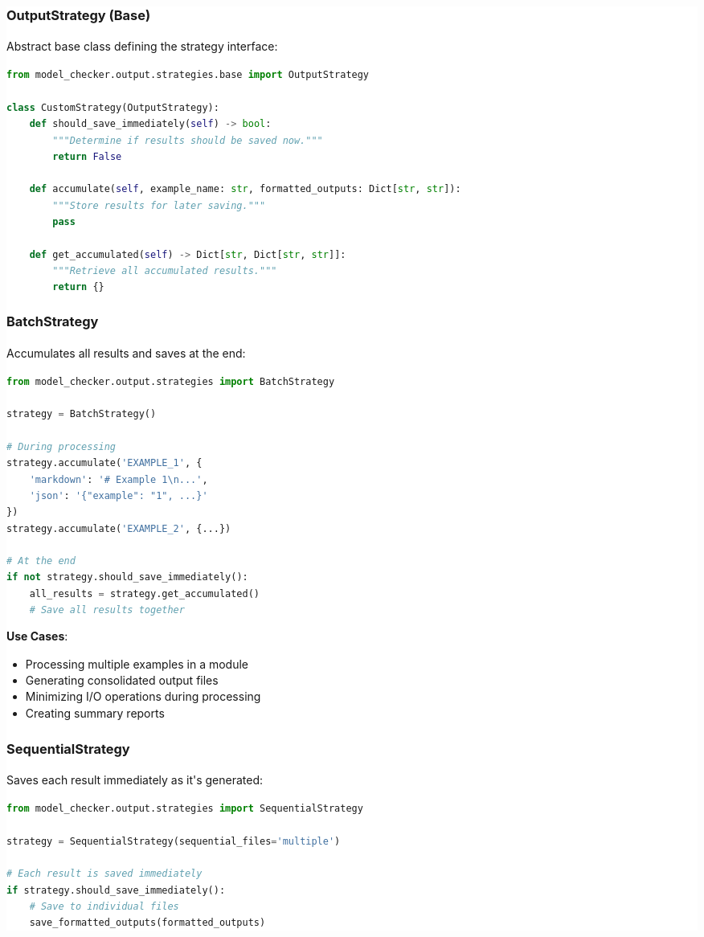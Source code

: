 ### OutputStrategy (Base)

Abstract base class defining the strategy interface:

```python
from model_checker.output.strategies.base import OutputStrategy

class CustomStrategy(OutputStrategy):
    def should_save_immediately(self) -> bool:
        """Determine if results should be saved now."""
        return False
    
    def accumulate(self, example_name: str, formatted_outputs: Dict[str, str]):
        """Store results for later saving."""
        pass
    
    def get_accumulated(self) -> Dict[str, Dict[str, str]]:
        """Retrieve all accumulated results."""
        return {}
```

### BatchStrategy

Accumulates all results and saves at the end:

```python
from model_checker.output.strategies import BatchStrategy

strategy = BatchStrategy()

# During processing
strategy.accumulate('EXAMPLE_1', {
    'markdown': '# Example 1\n...',
    'json': '{"example": "1", ...}'
})
strategy.accumulate('EXAMPLE_2', {...})

# At the end
if not strategy.should_save_immediately():
    all_results = strategy.get_accumulated()
    # Save all results together
```

**Use Cases**:
- Processing multiple examples in a module
- Generating consolidated output files
- Minimizing I/O operations during processing
- Creating summary reports

### SequentialStrategy

Saves each result immediately as it's generated:

```python
from model_checker.output.strategies import SequentialStrategy

strategy = SequentialStrategy(sequential_files='multiple')

# Each result is saved immediately
if strategy.should_save_immediately():
    # Save to individual files
    save_formatted_outputs(formatted_outputs)
```
